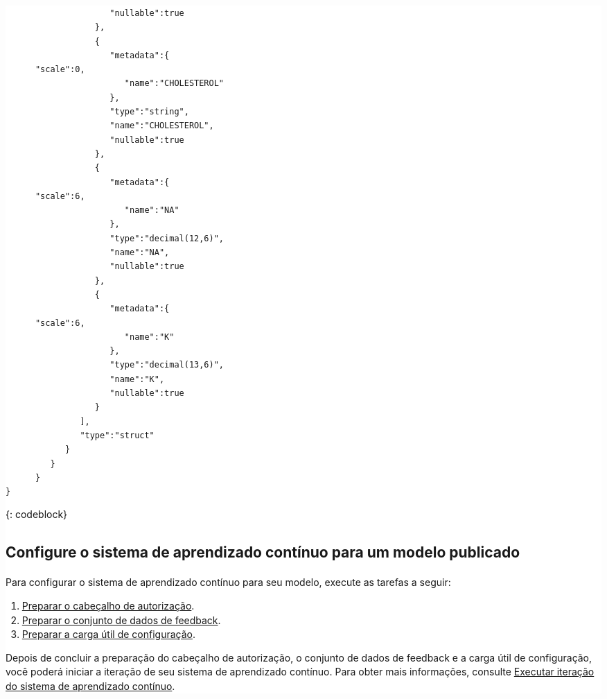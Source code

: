 ```
                     "nullable":true
                  },
                  {  
                     "metadata":{  
      "scale":0,
                        "name":"CHOLESTEROL"
                     },
                     "type":"string",
                     "name":"CHOLESTEROL",
                     "nullable":true
                  },
                  {  
                     "metadata":{  
      "scale":6,
                        "name":"NA"
                     },
                     "type":"decimal(12,6)",
                     "name":"NA",
                     "nullable":true
                  },
                  {  
                     "metadata":{  
      "scale":6,
                        "name":"K"
                     },
                     "type":"decimal(13,6)",
                     "name":"K",
                     "nullable":true
                  }
               ],
               "type":"struct"
            }
         }
      }
}
```
{: codeblock}


## Configure o sistema de aprendizado contínuo para um modelo publicado

Para configurar o sistema de aprendizado contínuo para seu modelo, execute as tarefas a seguir:

1.  [Preparar o cabeçalho de autorização](#prepare-the-authorization-header).
2.  [Preparar o conjunto de dados de feedback](#prepare-the-feedback-data-set).
3.  [Preparar a carga útil de configuração](#prepare-the-configuration-payload).

Depois de concluir a preparação do cabeçalho de autorização, o conjunto de dados de
feedback e a carga útil de configuração, você poderá iniciar a iteração de seu sistema de
aprendizado contínuo. Para obter mais informações, consulte
[Executar iteração do sistema de
aprendizado contínuo](#run-continuous-learning-system-iteration).
